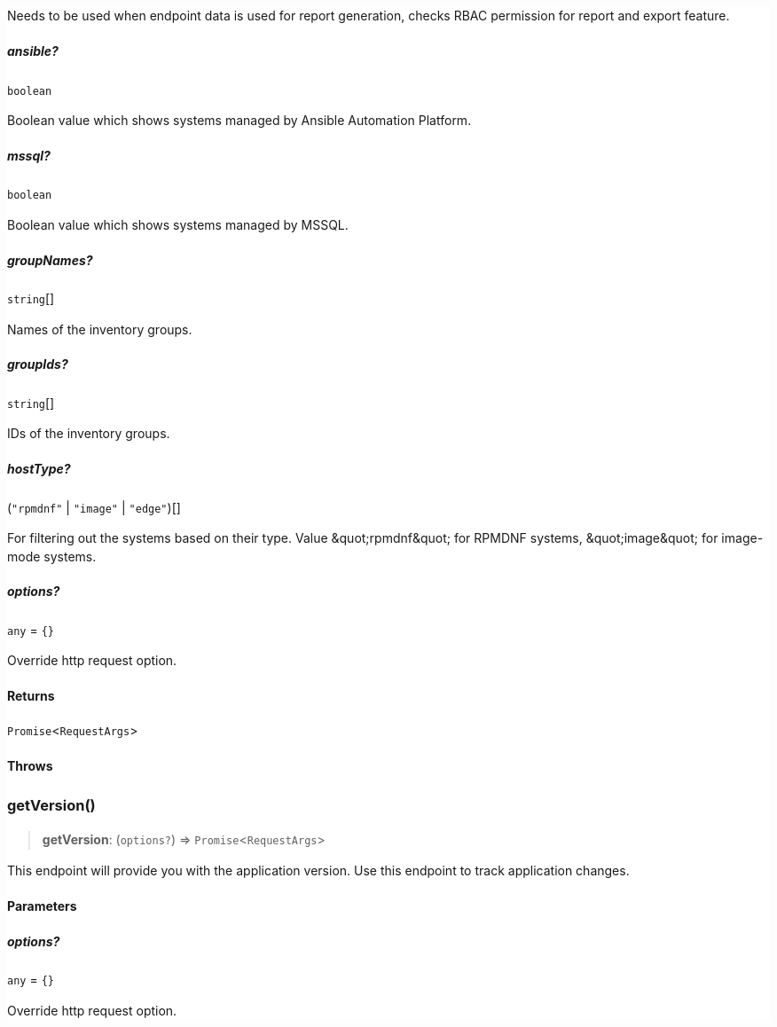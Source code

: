 Needs to be used when endpoint data is used for report generation, checks RBAC permission for report and export feature.

##### ansible?

`boolean`

Boolean value which shows systems managed by Ansible Automation Platform.

##### mssql?

`boolean`

Boolean value which shows systems managed by MSSQL.

##### groupNames?

`string`[]

Names of the inventory groups.

##### groupIds?

`string`[]

IDs of the inventory groups.

##### hostType?

(`"rpmdnf"` \| `"image"` \| `"edge"`)[]

For filtering out the systems based on their type. Value \&quot;rpmdnf\&quot; for RPMDNF systems, \&quot;image\&quot; for image-mode systems.

##### options?

`any` = `{}`

Override http request option.

#### Returns

`Promise`\<`RequestArgs`\>

#### Throws

### getVersion()

> **getVersion**: (`options?`) => `Promise`\<`RequestArgs`\>

This endpoint will provide you with the application version. Use this endpoint to track application changes.

#### Parameters

##### options?

`any` = `{}`

Override http request option.

